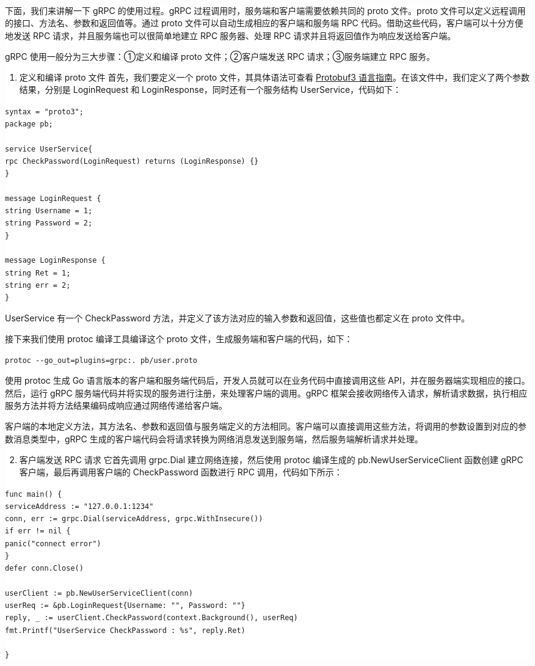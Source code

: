 下面，我们来讲解一下 gRPC 的使用过程。gRPC 过程调用时，服务端和客户端需要依赖共同的 proto 文件。proto 文件可以定义远程调用的接口、方法名、参数和返回值等。通过 proto 文件可以自动生成相应的客户端和服务端 RPC 代码。借助这些代码，客户端可以十分方便地发送 RPC 请求，并且服务端也可以很简单地建立 RPC 服务器、处理 RPC 请求并且将返回值作为响应发送给客户端。

gRPC 使用一般分为三大步骤：①定义和编译 proto 文件；②客户端发送 RPC 请求；③服务端建立 RPC 服务。

1. 定义和编译 proto 文件
首先，我们要定义一个 proto 文件，其具体语法可查看 [Protobuf3 语言指南](https://www.google.com/search?q=https%3A%2F%2F+developers.google.com%2Fprotocol-buffers%2Fdocs%2Fproto3&rlz=1C1GCEU_zh-CNHK904HK904&oq=https%3A%2F%2F+developers.google.com%2Fprotocol-buffers%2Fdocs%2Fproto3&aqs=chrome.0.69i59j69i58.447j0j4&sourceid=chrome&ie=UTF-8)。在该文件中，我们定义了两个参数结果，分别是 LoginRequest 和 LoginResponse，同时还有一个服务结构 UserService，代码如下：

```
syntax = "proto3";
package pb;

service UserService{
rpc CheckPassword(LoginRequest) returns (LoginResponse) {}
}

message LoginRequest {
string Username = 1;
string Password = 2;
}

message LoginResponse {
string Ret = 1;
string err = 2;
}
```

UserService 有一个 CheckPassword 方法，并定义了该方法对应的输入参数和返回值，这些值也都定义在 proto 文件中。

接下来我们使用 protoc 编译工具编译这个 proto 文件，生成服务端和客户端的代码，如下：

```
protoc --go_out=plugins=grpc:. pb/user.proto
```

使用 protoc 生成 Go 语言版本的客户端和服务端代码后，开发人员就可以在业务代码中直接调用这些 API，并在服务器端实现相应的接口。然后，运行 gRPC 服务端代码并将实现的服务进行注册，来处理客户端的调用。gRPC 框架会接收网络传入请求，解析请求数据，执行相应服务方法并将方法结果编码成响应通过网络传递给客户端。

客户端的本地定义方法，其方法名、参数和返回值与服务端定义的方法相同。客户端可以直接调用这些方法，将调用的参数设置到对应的参数消息类型中，gRPC 生成的客户端代码会将请求转换为网络消息发送到服务端，然后服务端解析请求并处理。

2. 客户端发送 RPC 请求
它首先调用 grpc.Dial 建立网络连接，然后使用 protoc 编译生成的 pb.NewUserServiceClient 函数创建 gRPC 客户端，最后再调用客户端的 CheckPassword 函数进行 RPC 调用，代码如下所示：

```
func main() {
serviceAddress := "127.0.0.1:1234"
conn, err := grpc.Dial(serviceAddress, grpc.WithInsecure())
if err != nil {
panic("connect error")
}
defer conn.Close()

userClient := pb.NewUserServiceClient(conn)
userReq := &pb.LoginRequest{Username: "", Password: ""}
reply, _ := userClient.CheckPassword(context.Background(), userReq)
fmt.Printf("UserService CheckPassword : %s", reply.Ret)

}
```
